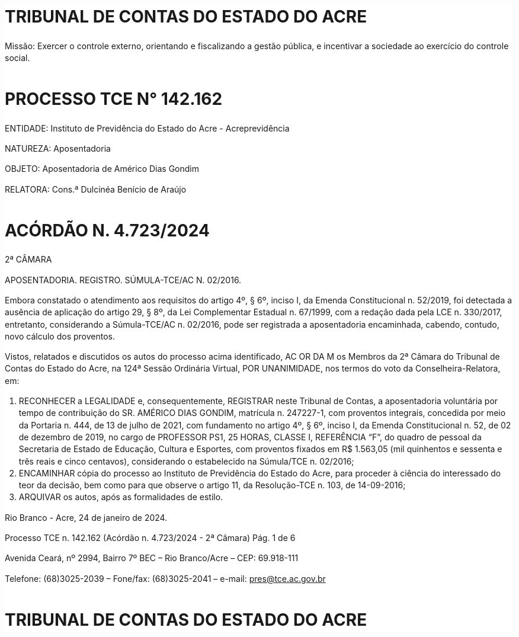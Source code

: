 # TRIBUNAL DE CONTAS DO ESTADO DO ACRE

Missão: Exercer o controle externo, orientando e fiscalizando a gestão pública, e incentivar a sociedade ao exercício do controle social.

# PROCESSO TCE N° 142.162

ENTIDADE: Instituto de Previdência do Estado do Acre - Acreprevidência

NATUREZA: Aposentadoria

OBJETO: Aposentadoria de Américo Dias Gondim

RELATORA: Cons.ª Dulcinéa Benício de Araújo

# ACÓRDÃO N. 4.723/2024

2ª CÂMARA

APOSENTADORIA. REGISTRO. SÚMULA-TCE/AC N. 02/2016.

Embora constatado o atendimento aos requisitos do artigo 4º, § 6º, inciso I, da Emenda Constitucional n. 52/2019, foi detectada a ausência de aplicação do artigo 29, § 8º, da Lei Complementar Estadual n. 67/1999, com a redação dada pela LCE n. 330/2017, entretanto, considerando a Súmula-TCE/AC n. 02/2016, pode ser registrada a aposentadoria encaminhada, cabendo, contudo, novo cálculo dos proventos.

Vistos, relatados e discutidos os autos do processo acima identificado, AC OR DA M os Membros da 2ª Câmara do Tribunal de Contas do Estado do Acre, na 124ª Sessão Ordinária Virtual, POR UNANIMIDADE, nos termos do voto da Conselheira-Relatora, em:

1. RECONHECER a LEGALIDADE e, consequentemente, REGISTRAR neste Tribunal de Contas, a aposentadoria voluntária por tempo de contribuição do SR. AMÉRICO DIAS GONDIM, matrícula n. 247227-1, com proventos integrais, concedida por meio da Portaria n. 444, de 13 de julho de 2021, com fundamento no artigo 4º, § 6º, inciso I, da Emenda Constitucional n. 52, de 02 de dezembro de 2019, no cargo de PROFESSOR PS1, 25 HORAS, CLASSE I, REFERÊNCIA “F”, do quadro de pessoal da Secretaria de Estado de Educação, Cultura e Esportes, com proventos fixados em R$ 1.563,05 (mil quinhentos e sessenta e três reais e cinco centavos), considerando o estabelecido na Súmula/TCE n. 02/2016;
2. ENCAMINHAR cópia do processo ao Instituto de Previdência do Estado do Acre, para proceder à ciência do interessado do teor da decisão, bem como para que observe o artigo 11, da Resolução-TCE n. 103, de 14-09-2016;
3. ARQUIVAR os autos, após as formalidades de estilo.

Rio Branco - Acre, 24 de janeiro de 2024.

Processo TCE n. 142.162 (Acórdão n. 4.723/2024 - 2ª Câmara) Pág. 1 de 6

Avenida Ceará, nº 2994, Bairro 7º BEC – Rio Branco/Acre – CEP: 69.918-111

Telefone: (68)3025-2039 – Fone/fax: (68)3025-2041 – e-mail: pres@tce.ac.gov.br

# TRIBUNAL DE CONTAS DO ESTADO DO ACRE
